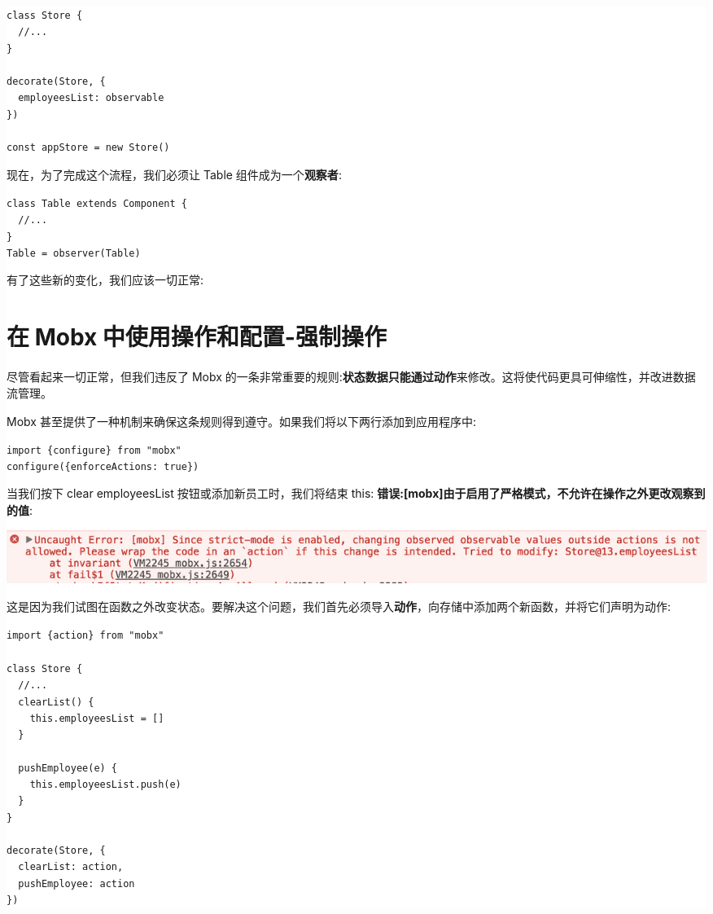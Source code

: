 ```
class Store {
  //...
}

decorate(Store, {
  employeesList: observable
})

const appStore = new Store()
```

现在，为了完成这个流程，我们必须让 Table 组件成为一个**观察者**:

```
class Table extends Component {
  //...
}
Table = observer(Table)
```

有了这些新的变化，我们应该一切正常:

# 在 Mobx 中使用操作和配置-强制操作

尽管看起来一切正常，但我们违反了 Mobx 的一条非常重要的规则:**状态数据只能通过动作**来修改。这将使代码更具可伸缩性，并改进数据流管理。

Mobx 甚至提供了一种机制来确保这条规则得到遵守。如果我们将以下两行添加到应用程序中:

```
import {configure} from "mobx"
configure({enforceActions: true})
```

当我们按下 clear employeesList 按钮或添加新员工时，我们将结束 this: **错误:[mobx]由于启用了严格模式，不允许在操作之外更改观察到的值**:

![](img/79dd4a043534c81f837c2efd506dc95f.png)

这是因为我们试图在函数之外改变状态。要解决这个问题，我们首先必须导入**动作**，向存储中添加两个新函数，并将它们声明为动作:

```
import {action} from "mobx"

class Store {
  //...
  clearList() {
    this.employeesList = []
  }

  pushEmployee(e) {
    this.employeesList.push(e)
  }
}

decorate(Store, {
  clearList: action,
  pushEmployee: action
})
```
